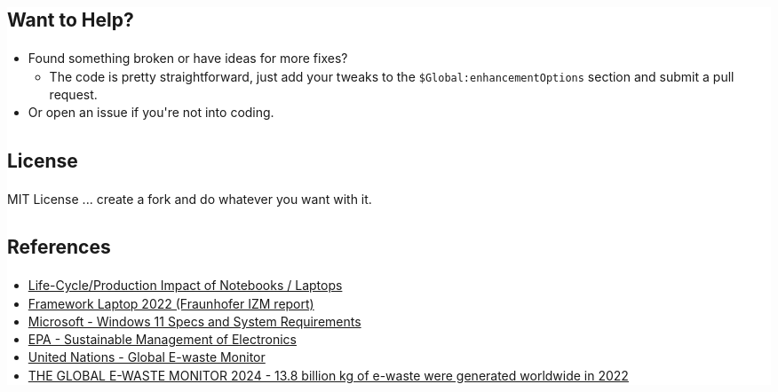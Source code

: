 ## Want to Help?

- Found something broken or have ideas for more fixes?
    - The code is pretty straightforward, just add your tweaks to the `$Global:enhancementOptions` section and submit a pull request.
- Or open an issue if you're not into coding.

## License

MIT License ... create a fork and do whatever you want with it.

## References

- [Life-Cycle/Production Impact of Notebooks / Laptops](https://twosides.info/UK/the-environmental-cost-of-short-notebook-and-laptop-lifetimes-revealed-in-german-study/)
- [Framework Laptop 2022 (Fraunhofer IZM report)](https://downloads.frame.work/resources/Framework-Life-Cycle-Report.pdf)
- [Microsoft - Windows 11 Specs and System Requirements](https://www.microsoft.com/en-us/windows/windows-11-specifications)
- [EPA - Sustainable Management of Electronics](https://www.epa.gov/international-cooperation/cleaning-electronic-waste-e-waste)
- [United Nations - Global E-waste Monitor](https://ewastemonitor.info/)
- [THE GLOBAL E-WASTE MONITOR 2024 - 13.8 billion kg of e-waste were generated worldwide in 2022](https://api.globalewaste.org/publications/file/297/Global-E-waste-Monitor-2024.pdf)
